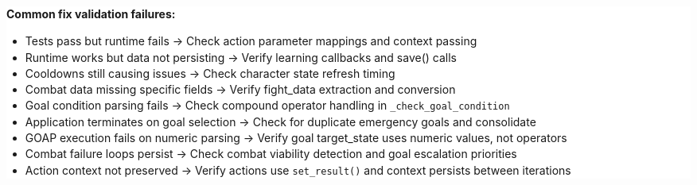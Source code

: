 **Common fix validation failures:**
- Tests pass but runtime fails → Check action parameter mappings and context passing
- Runtime works but data not persisting → Verify learning callbacks and save() calls
- Cooldowns still causing issues → Check character state refresh timing
- Combat data missing specific fields → Verify fight_data extraction and conversion
- Goal condition parsing fails → Check compound operator handling in `_check_goal_condition`
- Application terminates on goal selection → Check for duplicate emergency goals and consolidate
- GOAP execution fails on numeric parsing → Verify goal target_state uses numeric values, not operators
- Combat failure loops persist → Check combat viability detection and goal escalation priorities
- Action context not preserved → Verify actions use `set_result()` and context persists between iterations